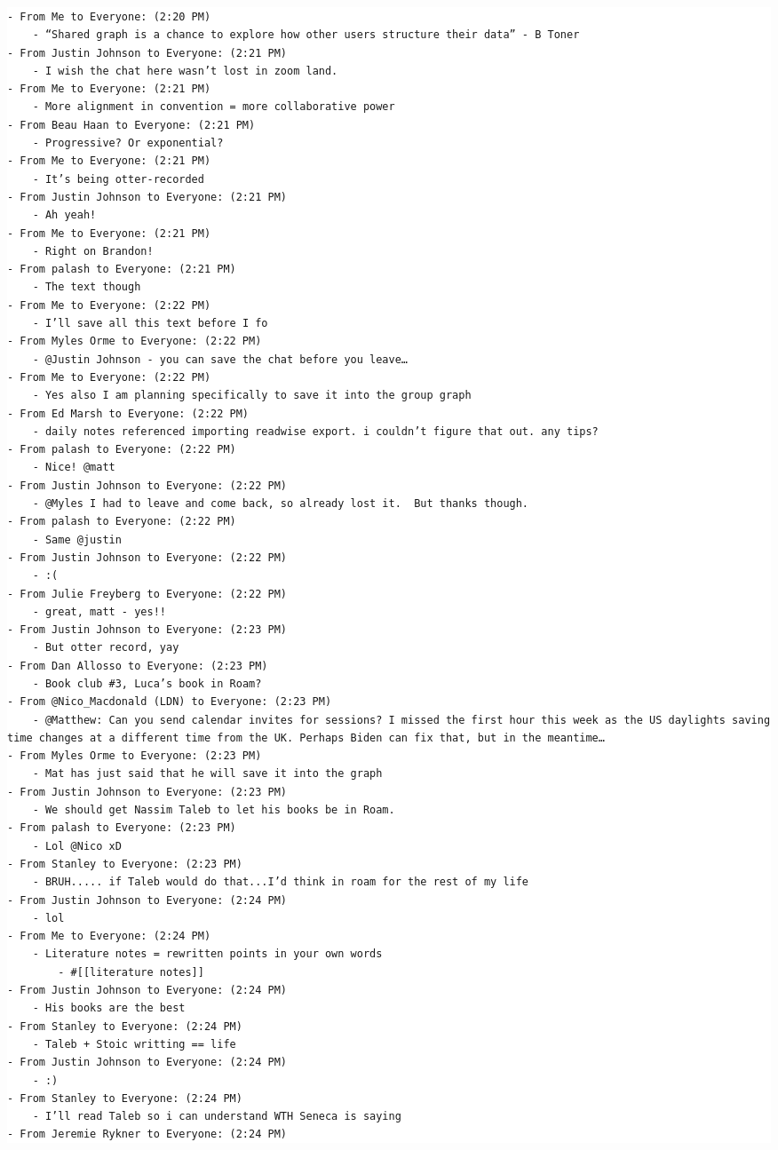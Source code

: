     - From Me to Everyone: (2:20 PM)
        - “Shared graph is a chance to explore how other users structure their data” - B Toner
    - From Justin Johnson to Everyone: (2:21 PM)
        - I wish the chat here wasn’t lost in zoom land.
    - From Me to Everyone: (2:21 PM)
        - More alignment in convention = more collaborative power
    - From Beau Haan to Everyone: (2:21 PM)
        - Progressive? Or exponential?
    - From Me to Everyone: (2:21 PM)
        - It’s being otter-recorded
    - From Justin Johnson to Everyone: (2:21 PM)
        - Ah yeah!
    - From Me to Everyone: (2:21 PM)
        - Right on Brandon!
    - From palash to Everyone: (2:21 PM)
        - The text though
    - From Me to Everyone: (2:22 PM)
        - I’ll save all this text before I fo
    - From Myles Orme to Everyone: (2:22 PM)
        - @Justin Johnson - you can save the chat before you leave…
    - From Me to Everyone: (2:22 PM)
        - Yes also I am planning specifically to save it into the group graph
    - From Ed Marsh to Everyone: (2:22 PM)
        - daily notes referenced importing readwise export. i couldn’t figure that out. any tips?
    - From palash to Everyone: (2:22 PM)
        - Nice! @matt
    - From Justin Johnson to Everyone: (2:22 PM)
        - @Myles I had to leave and come back, so already lost it.  But thanks though.
    - From palash to Everyone: (2:22 PM)
        - Same @justin
    - From Justin Johnson to Everyone: (2:22 PM)
        - :(
    - From Julie Freyberg to Everyone: (2:22 PM)
        - great, matt - yes!!
    - From Justin Johnson to Everyone: (2:23 PM)
        - But otter record, yay
    - From Dan Allosso to Everyone: (2:23 PM)
        - Book club #3, Luca’s book in Roam?
    - From @Nico_Macdonald (LDN) to Everyone: (2:23 PM)
        - @Matthew: Can you send calendar invites for sessions? I missed the first hour this week as the US daylights saving time changes at a different time from the UK. Perhaps Biden can fix that, but in the meantime…
    - From Myles Orme to Everyone: (2:23 PM)
        - Mat has just said that he will save it into the graph
    - From Justin Johnson to Everyone: (2:23 PM)
        - We should get Nassim Taleb to let his books be in Roam.
    - From palash to Everyone: (2:23 PM)
        - Lol @Nico xD
    - From Stanley to Everyone: (2:23 PM)
        - BRUH..... if Taleb would do that...I’d think in roam for the rest of my life
    - From Justin Johnson to Everyone: (2:24 PM)
        - lol
    - From Me to Everyone: (2:24 PM)
        - Literature notes = rewritten points in your own words
            - #[[literature notes]]
    - From Justin Johnson to Everyone: (2:24 PM)
        - His books are the best
    - From Stanley to Everyone: (2:24 PM)
        - Taleb + Stoic writting == life
    - From Justin Johnson to Everyone: (2:24 PM)
        - :)
    - From Stanley to Everyone: (2:24 PM)
        - I’ll read Taleb so i can understand WTH Seneca is saying
    - From Jeremie Rykner to Everyone: (2:24 PM)